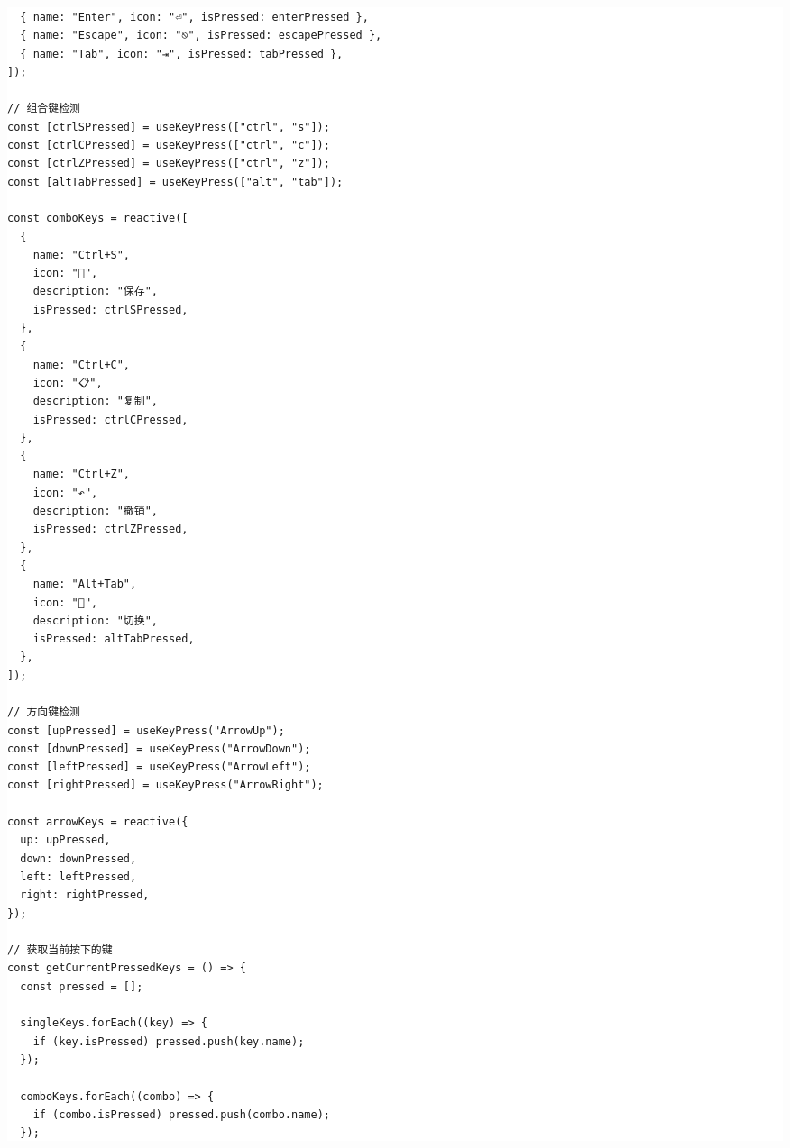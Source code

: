 ```vue
  { name: "Enter", icon: "⏎", isPressed: enterPressed },
  { name: "Escape", icon: "⎋", isPressed: escapePressed },
  { name: "Tab", icon: "⇥", isPressed: tabPressed },
]);

// 组合键检测
const [ctrlSPressed] = useKeyPress(["ctrl", "s"]);
const [ctrlCPressed] = useKeyPress(["ctrl", "c"]);
const [ctrlZPressed] = useKeyPress(["ctrl", "z"]);
const [altTabPressed] = useKeyPress(["alt", "tab"]);

const comboKeys = reactive([
  {
    name: "Ctrl+S",
    icon: "💾",
    description: "保存",
    isPressed: ctrlSPressed,
  },
  {
    name: "Ctrl+C",
    icon: "📋",
    description: "复制",
    isPressed: ctrlCPressed,
  },
  {
    name: "Ctrl+Z",
    icon: "↶",
    description: "撤销",
    isPressed: ctrlZPressed,
  },
  {
    name: "Alt+Tab",
    icon: "🔄",
    description: "切换",
    isPressed: altTabPressed,
  },
]);

// 方向键检测
const [upPressed] = useKeyPress("ArrowUp");
const [downPressed] = useKeyPress("ArrowDown");
const [leftPressed] = useKeyPress("ArrowLeft");
const [rightPressed] = useKeyPress("ArrowRight");

const arrowKeys = reactive({
  up: upPressed,
  down: downPressed,
  left: leftPressed,
  right: rightPressed,
});

// 获取当前按下的键
const getCurrentPressedKeys = () => {
  const pressed = [];

  singleKeys.forEach((key) => {
    if (key.isPressed) pressed.push(key.name);
  });

  comboKeys.forEach((combo) => {
    if (combo.isPressed) pressed.push(combo.name);
  });

```